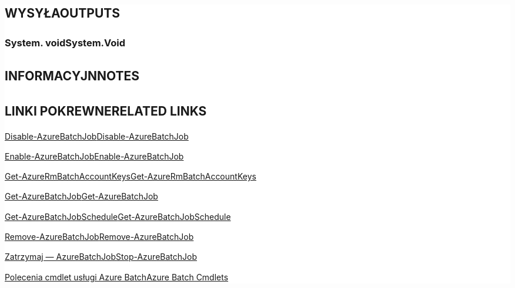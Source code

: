 ## <span data-ttu-id="c8a37-168">WYSYŁA</span><span class="sxs-lookup"><span data-stu-id="c8a37-168">OUTPUTS</span></span>

### <span data-ttu-id="c8a37-169">System. void</span><span class="sxs-lookup"><span data-stu-id="c8a37-169">System.Void</span></span>

## <span data-ttu-id="c8a37-170">INFORMACYJN</span><span class="sxs-lookup"><span data-stu-id="c8a37-170">NOTES</span></span>

## <span data-ttu-id="c8a37-171">LINKI POKREWNE</span><span class="sxs-lookup"><span data-stu-id="c8a37-171">RELATED LINKS</span></span>

[<span data-ttu-id="c8a37-172">Disable-AzureBatchJob</span><span class="sxs-lookup"><span data-stu-id="c8a37-172">Disable-AzureBatchJob</span></span>](./Disable-AzureBatchJob.md)

[<span data-ttu-id="c8a37-173">Enable-AzureBatchJob</span><span class="sxs-lookup"><span data-stu-id="c8a37-173">Enable-AzureBatchJob</span></span>](./Enable-AzureBatchJob.md)

[<span data-ttu-id="c8a37-174">Get-AzureRmBatchAccountKeys</span><span class="sxs-lookup"><span data-stu-id="c8a37-174">Get-AzureRmBatchAccountKeys</span></span>](./Get-AzureRmBatchAccountKeys.md)

[<span data-ttu-id="c8a37-175">Get-AzureBatchJob</span><span class="sxs-lookup"><span data-stu-id="c8a37-175">Get-AzureBatchJob</span></span>](./Get-AzureBatchJob.md)

[<span data-ttu-id="c8a37-176">Get-AzureBatchJobSchedule</span><span class="sxs-lookup"><span data-stu-id="c8a37-176">Get-AzureBatchJobSchedule</span></span>](./Get-AzureBatchJobSchedule.md)

[<span data-ttu-id="c8a37-177">Remove-AzureBatchJob</span><span class="sxs-lookup"><span data-stu-id="c8a37-177">Remove-AzureBatchJob</span></span>](./Remove-AzureBatchJob.md)

[<span data-ttu-id="c8a37-178">Zatrzymaj — AzureBatchJob</span><span class="sxs-lookup"><span data-stu-id="c8a37-178">Stop-AzureBatchJob</span></span>](./Stop-AzureBatchJob.md)

[<span data-ttu-id="c8a37-179">Polecenia cmdlet usługi Azure Batch</span><span class="sxs-lookup"><span data-stu-id="c8a37-179">Azure Batch Cmdlets</span></span>](./AzureRM.Batch.md)


